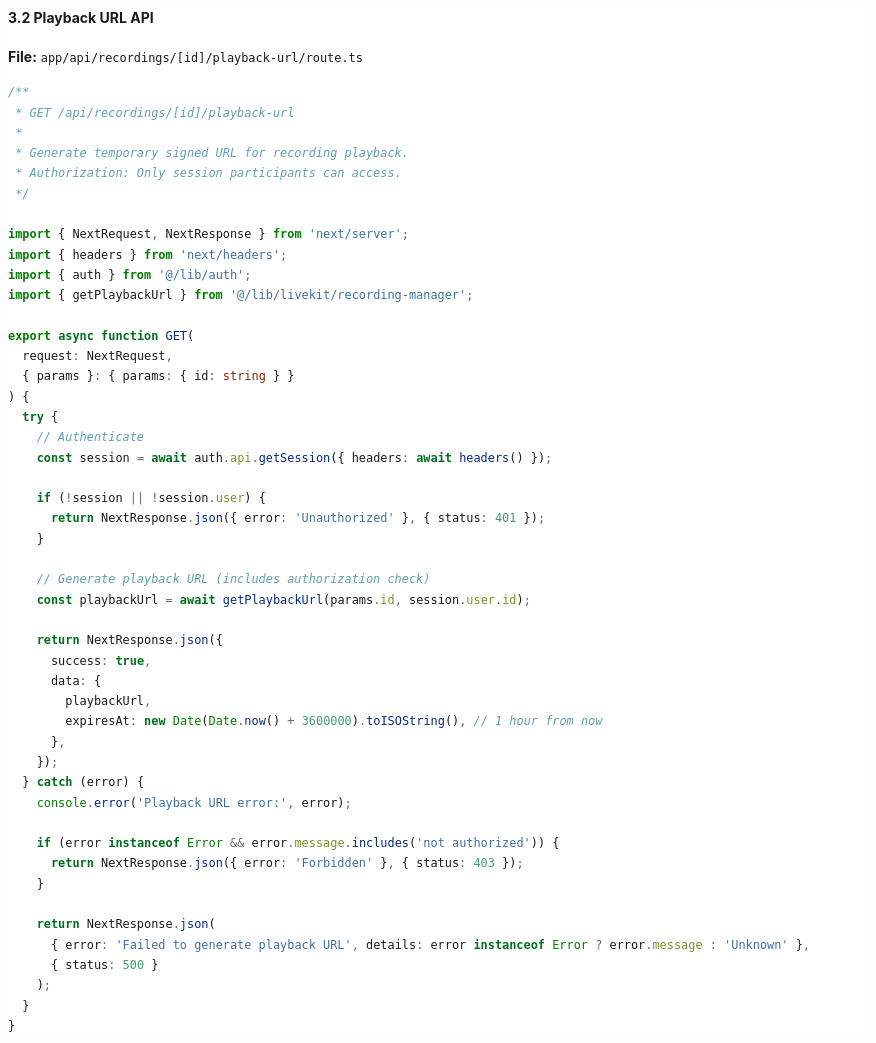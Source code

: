 ```typescript
```

#### **3.2 Playback URL API**

**File:** `app/api/recordings/[id]/playback-url/route.ts`

```typescript
/**
 * GET /api/recordings/[id]/playback-url
 *
 * Generate temporary signed URL for recording playback.
 * Authorization: Only session participants can access.
 */

import { NextRequest, NextResponse } from 'next/server';
import { headers } from 'next/headers';
import { auth } from '@/lib/auth';
import { getPlaybackUrl } from '@/lib/livekit/recording-manager';

export async function GET(
  request: NextRequest,
  { params }: { params: { id: string } }
) {
  try {
    // Authenticate
    const session = await auth.api.getSession({ headers: await headers() });

    if (!session || !session.user) {
      return NextResponse.json({ error: 'Unauthorized' }, { status: 401 });
    }

    // Generate playback URL (includes authorization check)
    const playbackUrl = await getPlaybackUrl(params.id, session.user.id);

    return NextResponse.json({
      success: true,
      data: {
        playbackUrl,
        expiresAt: new Date(Date.now() + 3600000).toISOString(), // 1 hour from now
      },
    });
  } catch (error) {
    console.error('Playback URL error:', error);

    if (error instanceof Error && error.message.includes('not authorized')) {
      return NextResponse.json({ error: 'Forbidden' }, { status: 403 });
    }

    return NextResponse.json(
      { error: 'Failed to generate playback URL', details: error instanceof Error ? error.message : 'Unknown' },
      { status: 500 }
    );
  }
}
```
